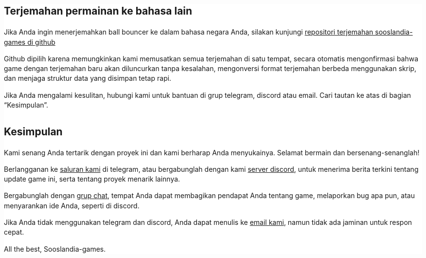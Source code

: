 ## Terjemahan permainan ke bahasa lain

Jika Anda ingin menerjemahkan ball bouncer ke dalam bahasa negara Anda, silakan
kunjungi [repositori terjemahan sooslandia-games di
github](https://github.com/sooslandia/translations)

Github dipilih karena memungkinkan kami memusatkan semua terjemahan di satu
tempat, secara otomatis mengonfirmasi bahwa game dengan terjemahan baru akan
diluncurkan tanpa kesalahan, mengonversi format terjemahan berbeda menggunakan
skrip, dan menjaga struktur data yang disimpan tetap rapi.

Jika Anda mengalami kesulitan, hubungi kami untuk bantuan di grup telegram,
discord atau email. Cari tautan ke atas di bagian “Kesimpulan”.

## Kesimpulan

Kami senang Anda tertarik dengan proyek ini dan kami berharap Anda menyukainya.
Selamat bermain dan bersenang-senanglah!

Berlangganan ke [saluran kami](https://t.me/sooslandia) di telegram, atau
bergabunglah dengan kami [server discord](https://discord.gg/8xcKB7dsDR), untuk
menerima berita terkini tentang update game ini, serta tentang proyek menarik
lainnya.

Bergabunglah dengan [grup chat](https://t.me/sooslandiadiscussion), tempat Anda
dapat membagikan pendapat Anda tentang game, melaporkan bug apa pun, atau
menyarankan ide Anda, seperti di discord.

Jika Anda tidak menggunakan telegram dan discord, Anda dapat menulis ke [email
kami](mailto://contact@sooslandia.ru), namun tidak ada jaminan untuk respon
cepat.

All the best, Sooslandia-games.
